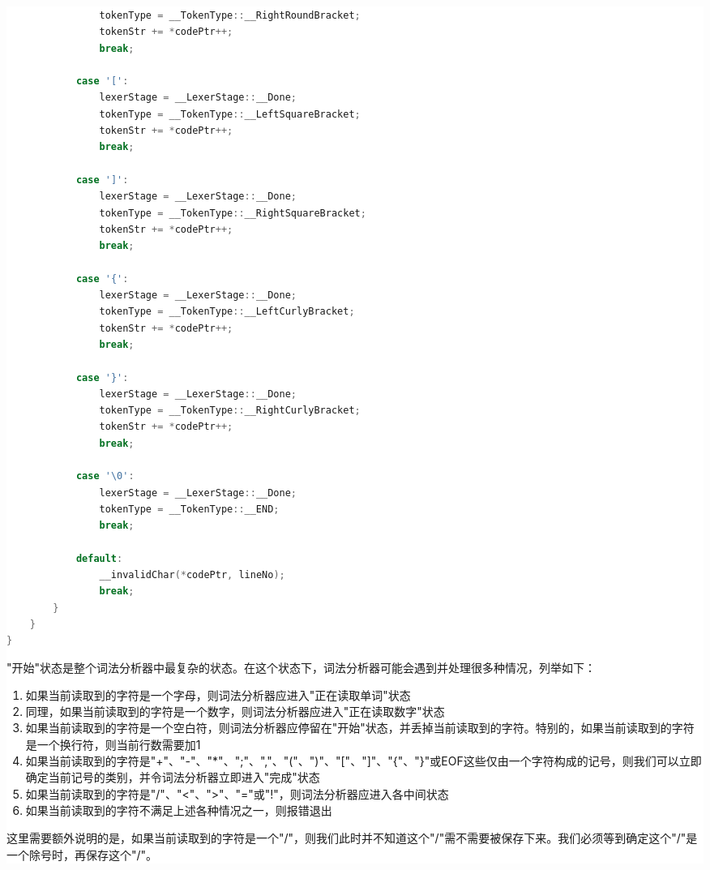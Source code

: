 ``` Cpp
                tokenType = __TokenType::__RightRoundBracket;
                tokenStr += *codePtr++;
                break;

            case '[':
                lexerStage = __LexerStage::__Done;
                tokenType = __TokenType::__LeftSquareBracket;
                tokenStr += *codePtr++;
                break;

            case ']':
                lexerStage = __LexerStage::__Done;
                tokenType = __TokenType::__RightSquareBracket;
                tokenStr += *codePtr++;
                break;

            case '{':
                lexerStage = __LexerStage::__Done;
                tokenType = __TokenType::__LeftCurlyBracket;
                tokenStr += *codePtr++;
                break;

            case '}':
                lexerStage = __LexerStage::__Done;
                tokenType = __TokenType::__RightCurlyBracket;
                tokenStr += *codePtr++;
                break;

            case '\0':
                lexerStage = __LexerStage::__Done;
                tokenType = __TokenType::__END;
                break;

            default:
                __invalidChar(*codePtr, lineNo);
                break;
        }
    }
}
```

"开始"状态是整个词法分析器中最复杂的状态。在这个状态下，词法分析器可能会遇到并处理很多种情况，列举如下：

1. 如果当前读取到的字符是一个字母，则词法分析器应进入"正在读取单词"状态
2. 同理，如果当前读取到的字符是一个数字，则词法分析器应进入"正在读取数字"状态
3. 如果当前读取到的字符是一个空白符，则词法分析器应停留在"开始"状态，并丢掉当前读取到的字符。特别的，如果当前读取到的字符是一个换行符，则当前行数需要加1
4. 如果当前读取到的字符是"+"、"-"、"\*"、";"、","、"("、")"、"["、"]"、"{"、"}"或EOF这些仅由一个字符构成的记号，则我们可以立即确定当前记号的类别，并令词法分析器立即进入"完成"状态
5. 如果当前读取到的字符是"/"、"<"、">"、"="或"!"，则词法分析器应进入各中间状态
6. 如果当前读取到的字符不满足上述各种情况之一，则报错退出

这里需要额外说明的是，如果当前读取到的字符是一个"/"，则我们此时并不知道这个"/"需不需要被保存下来。我们必须等到确定这个"/"是一个除号时，再保存这个"/"。
